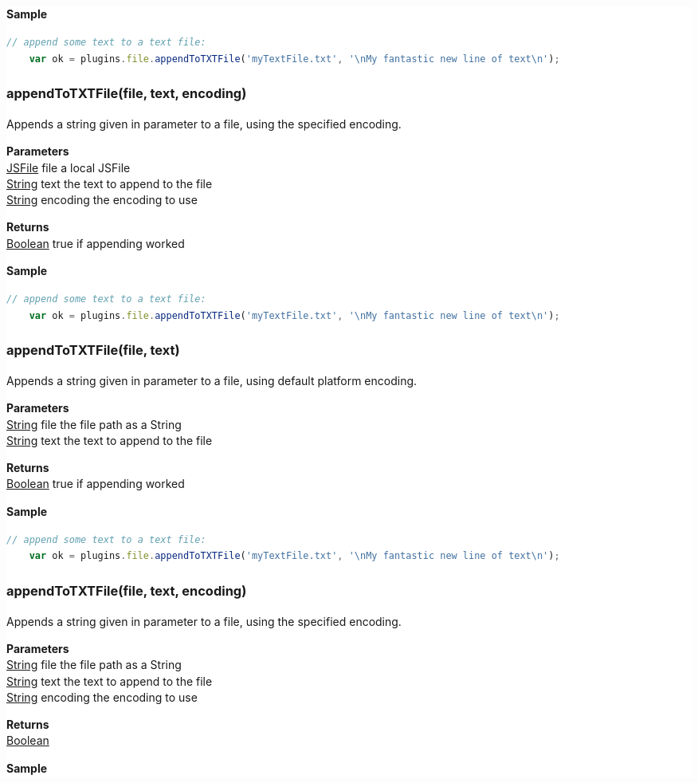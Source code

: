 
**Sample**

```javascript
// append some text to a text file:
	var ok = plugins.file.appendToTXTFile('myTextFile.txt', '\nMy fantastic new line of text\n');
```
### appendToTXTFile(file, text, encoding)

Appends a string given in parameter to a file, using the specified encoding.

**Parameters**\
[JSFile](./JSFile.md) file a local JSFile\
[String](../../JSLib/String.md) text the text to append to the file\
[String](../../JSLib/String.md) encoding the encoding to use

**Returns**\
[Boolean](../../JSLib/Boolean.md) true if appending worked


**Sample**

```javascript
// append some text to a text file:
	var ok = plugins.file.appendToTXTFile('myTextFile.txt', '\nMy fantastic new line of text\n');
```
### appendToTXTFile(file, text)

Appends a string given in parameter to a file, using default platform encoding.

**Parameters**\
[String](../../JSLib/String.md) file the file path as a String\
[String](../../JSLib/String.md) text the text to append to the file

**Returns**\
[Boolean](../../JSLib/Boolean.md) true if appending worked


**Sample**

```javascript
// append some text to a text file:
	var ok = plugins.file.appendToTXTFile('myTextFile.txt', '\nMy fantastic new line of text\n');
```
### appendToTXTFile(file, text, encoding)

Appends a string given in parameter to a file, using the specified encoding.

**Parameters**\
[String](../../JSLib/String.md) file the file path as a String\
[String](../../JSLib/String.md) text the text to append to the file\
[String](../../JSLib/String.md) encoding the encoding to use

**Returns**\
[Boolean](../../JSLib/Boolean.md) 


**Sample**
